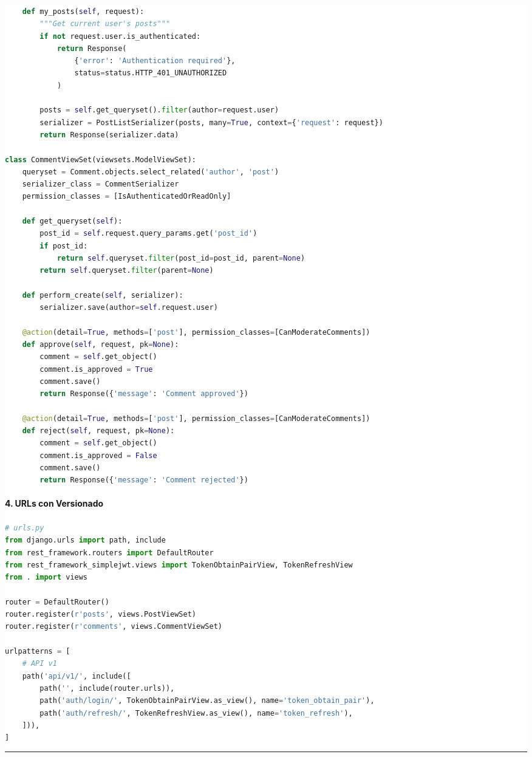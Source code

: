 ```python
    def my_posts(self, request):
        """Get current user's posts"""
        if not request.user.is_authenticated:
            return Response(
                {'error': 'Authentication required'}, 
                status=status.HTTP_401_UNAUTHORIZED
            )
        
        posts = self.get_queryset().filter(author=request.user)
        serializer = PostListSerializer(posts, many=True, context={'request': request})
        return Response(serializer.data)

class CommentViewSet(viewsets.ModelViewSet):
    queryset = Comment.objects.select_related('author', 'post')
    serializer_class = CommentSerializer
    permission_classes = [IsAuthenticatedOrReadOnly]
    
    def get_queryset(self):
        post_id = self.request.query_params.get('post_id')
        if post_id:
            return self.queryset.filter(post_id=post_id, parent=None)
        return self.queryset.filter(parent=None)
    
    def perform_create(self, serializer):
        serializer.save(author=self.request.user)
    
    @action(detail=True, methods=['post'], permission_classes=[CanModerateComments])
    def approve(self, request, pk=None):
        comment = self.get_object()
        comment.is_approved = True
        comment.save()
        return Response({'message': 'Comment approved'})
    
    @action(detail=True, methods=['post'], permission_classes=[CanModerateComments])
    def reject(self, request, pk=None):
        comment = self.get_object()
        comment.is_approved = False
        comment.save()
        return Response({'message': 'Comment rejected'})
```

#### 4. URLs con Versionado
```python
# urls.py
from django.urls import path, include
from rest_framework.routers import DefaultRouter
from rest_framework_simplejwt.views import TokenObtainPairView, TokenRefreshView
from . import views

router = DefaultRouter()
router.register(r'posts', views.PostViewSet)
router.register(r'comments', views.CommentViewSet)

urlpatterns = [
    # API v1
    path('api/v1/', include([
        path('', include(router.urls)),
        path('auth/login/', TokenObtainPairView.as_view(), name='token_obtain_pair'),
        path('auth/refresh/', TokenRefreshView.as_view(), name='token_refresh'),
    ])),
]
```

---